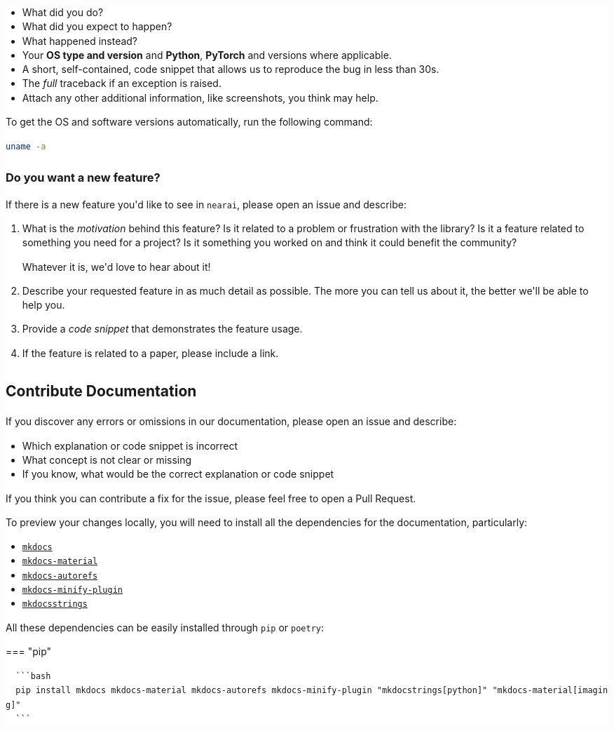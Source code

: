 * What did you do?
* What did you expect to happen?
* What happened instead?
* Your **OS type and version** and **Python**, **PyTorch** and versions where applicable.
* A short, self-contained, code snippet that allows us to reproduce the bug in
  less than 30s.
* The *full* traceback if an exception is raised.
* Attach any other additional information, like screenshots, you think may help.

To get the OS and software versions automatically, run the following command:

```bash
uname -a
```

### Do you want a new feature?

If there is a new feature you'd like to see in `nearai`, please open an issue and describe:

1. What is the *motivation* behind this feature? Is it related to a problem or frustration with the library? Is it a feature related to something you need for a project? Is it something you worked on and think it could benefit the community?

   Whatever it is, we'd love to hear about it!

2. Describe your requested feature in as much detail as possible. The more you can tell us about it, the better we'll be able to help you.
3. Provide a *code snippet* that demonstrates the feature usage.
4. If the feature is related to a paper, please include a link.

## Contribute Documentation

If you discover any errors or omissions in our documentation, please open an issue and describe:

* Which explanation or code snippet is incorrect
* What concept is not clear or missing
* If you know, what would be the correct explanation or code snippet

If you think you can contribute a fix for the issue, please feel free to open a Pull Request.

To preview your changes locally, you will need to install all the dependencies for the documentation, particularly:

- [`mkdocs`](https://www.mkdocs.org/)
- [`mkdocs-material`](https://squidfunk.github.io/mkdocs-material/)
- [`mkdocs-autorefs`](https://pypi.org/project/mkdocs-autorefs/)
- [`mkdocs-minify-plugin`](https://github.com/byrnereese/mkdocs-minify-plugin)
- [`mkdocsstrings`](https://mkdocstrings.github.io/)

All these dependencies can be easily installed through `pip` or `poetry`:

=== "pip"

      ```bash
      pip install mkdocs mkdocs-material mkdocs-autorefs mkdocs-minify-plugin "mkdocstrings[python]" "mkdocs-material[imaging]"
      ```
